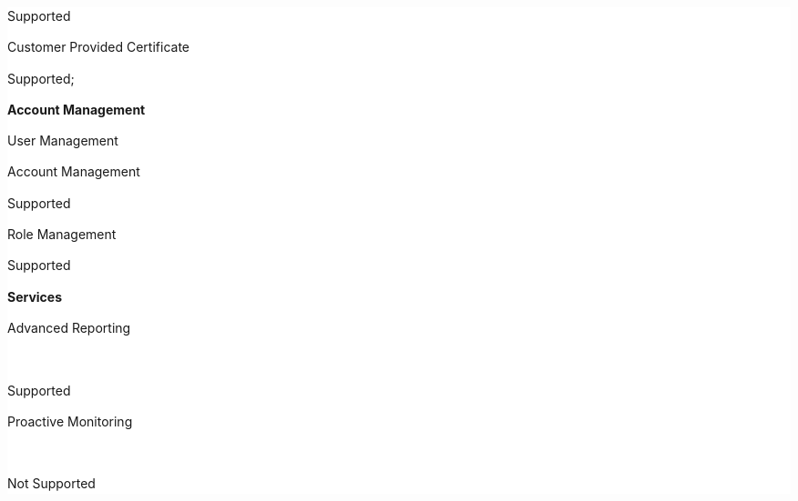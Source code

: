 <td data-celllook="4369">
<p>Supported</p>
</td>
</tr>
<tr>
<td data-celllook="4369">
<p><span data-contrast="auto"><span data-ccp-para="">Customer Provided Certificate</span></span></p>
</td>
<td data-celllook="4369">
<p>Supported;</p>
</td>
</tr>
<tr>
<td colspan="3" data-celllook="69905">
<p><strong><span data-contrast="auto"><span data-ccp-para="">Account Management</span></span></strong></p>
</td>
</tr>
<tr>
<td colspan="1" rowspan="2" data-celllook="4369">
<p><span data-contrast="auto"><span data-ccp-para="">User Management</span></span></p>
</td>
<td data-celllook="4369">
<p><span data-contrast="auto"><span data-ccp-para="">Account Management</span></span></p>
</td>
<td data-celllook="4369">
<p><span data-contrast="auto"><span data-ccp-para="">Supported</span></span></p>
</td>
</tr>
<tr>
<td data-celllook="4369">
<p><span data-contrast="auto"><span data-ccp-para="">Role Management</span></span></p>
</td>
<td data-celllook="4369">
<p><span data-contrast="auto"><span data-ccp-para="">Supported</span></span></p>
</td>
</tr>
<tr>
<td colspan="3" data-celllook="69905">
<p><strong><span data-contrast="auto"><span data-ccp-para="">Services</span></span></strong></p>
</td>
</tr>
<tr>
<td data-celllook="4369">
<p><span data-contrast="auto"><span data-ccp-para="">Advanced Reporting</span></span></p>
</td>
<td data-celllook="4369">&nbsp;</td>
<td data-celllook="4369">
<p><span data-contrast="auto"><span data-ccp-para="">Supported</span></span></p>
</td>
</tr>
<tr>
<td data-celllook="4369">
<p><span data-contrast="auto"><span data-ccp-para="">Proactive Monitoring</span></span></p>
</td>
<td data-celllook="4369">&nbsp;</td>
<td data-celllook="4369">
<p><span data-contrast="auto"><span data-ccp-para="">Not Supported</span></span></p>
</td>
</tr>
</tbody>
</table>
